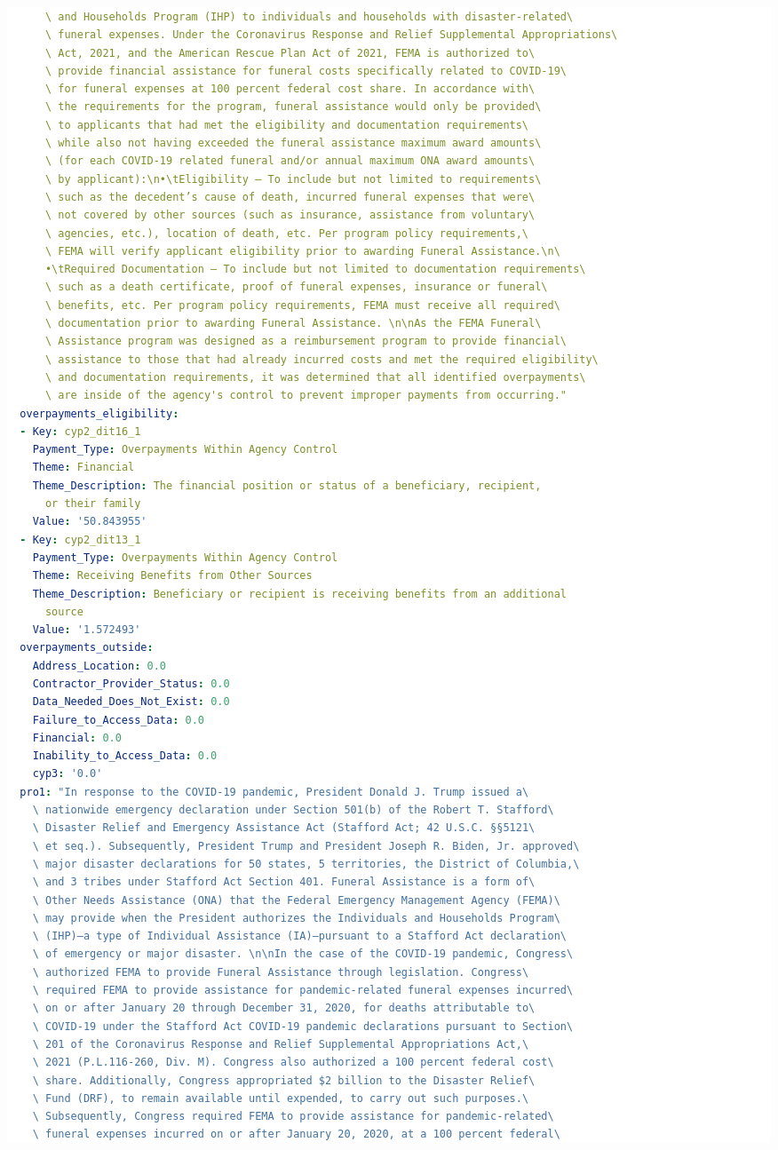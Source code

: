 ```yaml
      \ and Households Program (IHP) to individuals and households with disaster-related\
      \ funeral expenses. Under the Coronavirus Response and Relief Supplemental Appropriations\
      \ Act, 2021, and the American Rescue Plan Act of 2021, FEMA is authorized to\
      \ provide financial assistance for funeral costs specifically related to COVID-19\
      \ for funeral expenses at 100 percent federal cost share. In accordance with\
      \ the requirements for the program, funeral assistance would only be provided\
      \ to applicants that had met the eligibility and documentation requirements\
      \ while also not having exceeded the funeral assistance maximum award amounts\
      \ (for each COVID-19 related funeral and/or annual maximum ONA award amounts\
      \ by applicant):\n•\tEligibility – To include but not limited to requirements\
      \ such as the decedent’s cause of death, incurred funeral expenses that were\
      \ not covered by other sources (such as insurance, assistance from voluntary\
      \ agencies, etc.), location of death, etc. Per program policy requirements,\
      \ FEMA will verify applicant eligibility prior to awarding Funeral Assistance.\n\
      •\tRequired Documentation – To include but not limited to documentation requirements\
      \ such as a death certificate, proof of funeral expenses, insurance or funeral\
      \ benefits, etc. Per program policy requirements, FEMA must receive all required\
      \ documentation prior to awarding Funeral Assistance. \n\nAs the FEMA Funeral\
      \ Assistance program was designed as a reimbursement program to provide financial\
      \ assistance to those that had already incurred costs and met the required eligibility\
      \ and documentation requirements, it was determined that all identified overpayments\
      \ are inside of the agency's control to prevent improper payments from occurring."
  overpayments_eligibility:
  - Key: cyp2_dit16_1
    Payment_Type: Overpayments Within Agency Control
    Theme: Financial
    Theme_Description: The financial position or status of a beneficiary, recipient,
      or their family
    Value: '50.843955'
  - Key: cyp2_dit13_1
    Payment_Type: Overpayments Within Agency Control
    Theme: Receiving Benefits from Other Sources
    Theme_Description: Beneficiary or recipient is receiving benefits from an additional
      source
    Value: '1.572493'
  overpayments_outside:
    Address_Location: 0.0
    Contractor_Provider_Status: 0.0
    Data_Needed_Does_Not_Exist: 0.0
    Failure_to_Access_Data: 0.0
    Financial: 0.0
    Inability_to_Access_Data: 0.0
    cyp3: '0.0'
  pro1: "In response to the COVID-19 pandemic, President Donald J. Trump issued a\
    \ nationwide emergency declaration under Section 501(b) of the Robert T. Stafford\
    \ Disaster Relief and Emergency Assistance Act (Stafford Act; 42 U.S.C. §§5121\
    \ et seq.). Subsequently, President Trump and President Joseph R. Biden, Jr. approved\
    \ major disaster declarations for 50 states, 5 territories, the District of Columbia,\
    \ and 3 tribes under Stafford Act Section 401. Funeral Assistance is a form of\
    \ Other Needs Assistance (ONA) that the Federal Emergency Management Agency (FEMA)\
    \ may provide when the President authorizes the Individuals and Households Program\
    \ (IHP)—a type of Individual Assistance (IA)—pursuant to a Stafford Act declaration\
    \ of emergency or major disaster. \n\nIn the case of the COVID-19 pandemic, Congress\
    \ authorized FEMA to provide Funeral Assistance through legislation. Congress\
    \ required FEMA to provide assistance for pandemic-related funeral expenses incurred\
    \ on or after January 20 through December 31, 2020, for deaths attributable to\
    \ COVID-19 under the Stafford Act COVID-19 pandemic declarations pursuant to Section\
    \ 201 of the Coronavirus Response and Relief Supplemental Appropriations Act,\
    \ 2021 (P.L.116-260, Div. M). Congress also authorized a 100 percent federal cost\
    \ share. Additionally, Congress appropriated $2 billion to the Disaster Relief\
    \ Fund (DRF), to remain available until expended, to carry out such purposes.\
    \ Subsequently, Congress required FEMA to provide assistance for pandemic-related\
    \ funeral expenses incurred on or after January 20, 2020, at a 100 percent federal\
```